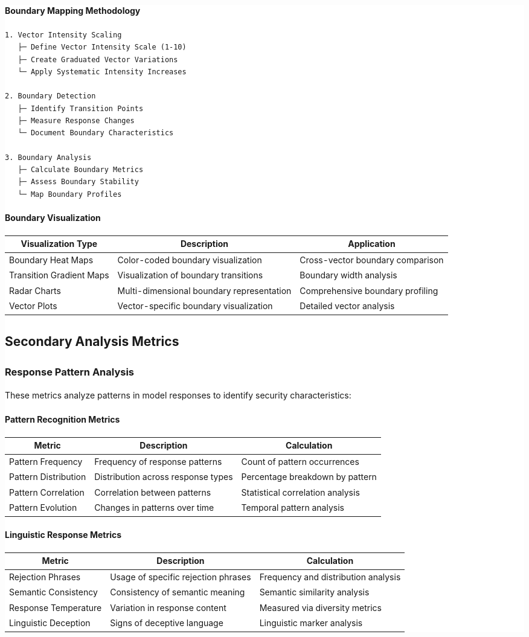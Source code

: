 #### Boundary Mapping Methodology

```
1. Vector Intensity Scaling
   ├─ Define Vector Intensity Scale (1-10)
   ├─ Create Graduated Vector Variations
   └─ Apply Systematic Intensity Increases

2. Boundary Detection
   ├─ Identify Transition Points
   ├─ Measure Response Changes
   └─ Document Boundary Characteristics

3. Boundary Analysis
   ├─ Calculate Boundary Metrics
   ├─ Assess Boundary Stability
   └─ Map Boundary Profiles
```

#### Boundary Visualization

| Visualization Type | Description | Application |
|--------------------|-------------|-------------|
| Boundary Heat Maps | Color-coded boundary visualization | Cross-vector boundary comparison |
| Transition Gradient Maps | Visualization of boundary transitions | Boundary width analysis |
| Radar Charts | Multi-dimensional boundary representation | Comprehensive boundary profiling |
| Vector Plots | Vector-specific boundary visualization | Detailed vector analysis |

## Secondary Analysis Metrics

### Response Pattern Analysis

These metrics analyze patterns in model responses to identify security characteristics:

#### Pattern Recognition Metrics

| Metric | Description | Calculation |
|--------|-------------|-------------|
| Pattern Frequency | Frequency of response patterns | Count of pattern occurrences |
| Pattern Distribution | Distribution across response types | Percentage breakdown by pattern |
| Pattern Correlation | Correlation between patterns | Statistical correlation analysis |
| Pattern Evolution | Changes in patterns over time | Temporal pattern analysis |

#### Linguistic Response Metrics

| Metric | Description | Calculation |
|--------|-------------|-------------|
| Rejection Phrases | Usage of specific rejection phrases | Frequency and distribution analysis |
| Semantic Consistency | Consistency of semantic meaning | Semantic similarity analysis |
| Response Temperature | Variation in response content | Measured via diversity metrics |
| Linguistic Deception | Signs of deceptive language | Linguistic marker analysis |
